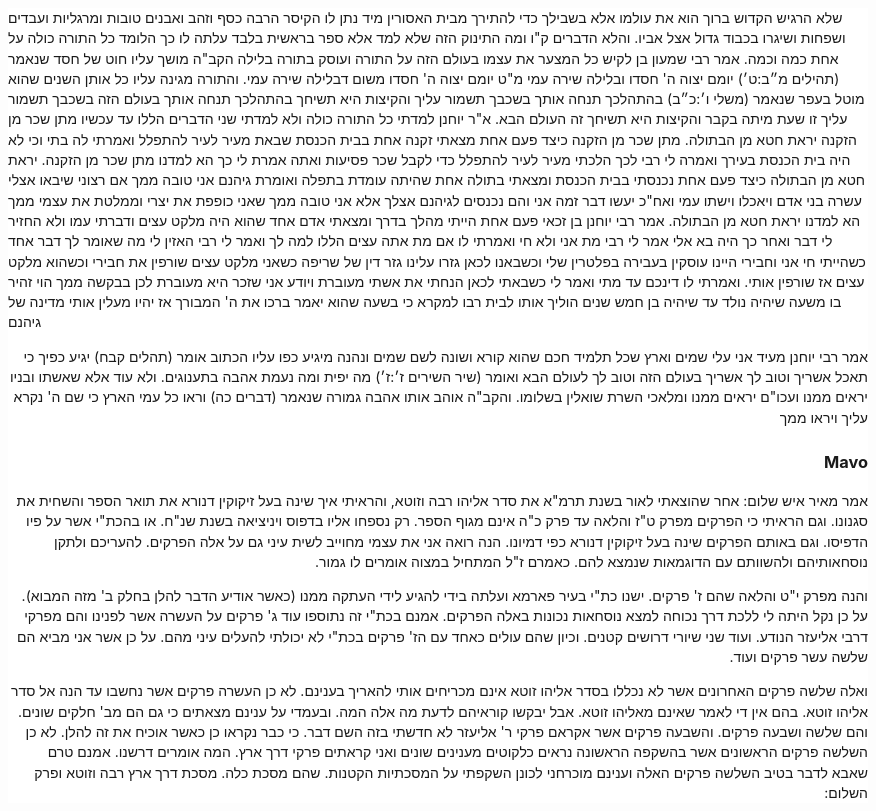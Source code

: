 שלא הרגיש הקדוש ברוך הוא את עולמו אלא בשבילך כדי להתירך מבית האסורין מיד נתן לו הקיסר הרבה כסף וזהב ואבנים טובות ומרגליות ועבדים ושפחות ושיגרו בכבוד גדול אצל אביו. והלא הדברים ק"ו ומה התינוק הזה שלא למד אלא ספר בראשית בלבד עלתה לו כך הלומד כל התורה כולה על אחת כמה וכמה. אמר רבי שמעון בן לקיש כל המצער את עצמו בעולם הזה על התורה ועוסק בתורה בלילה הקב"ה מושך עליו חוט של חסד שנאמר (תהילים מ״ב:ט׳) יומם יצוה ה' חסדו ובלילה שירה עמי מ"ט יומם יצוה ה' חסדו משום דבלילה שירה עמי. והתורה מגינה עליו כל אותן השנים שהוא מוטל בעפר שנאמר (משלי ו׳:כ״ב) בהתהלכך תנחה אותך בשכבך תשמור עליך והקיצות היא תשיחך בהתהלכך תנחה אותך בעולם הזה בשכבך תשמור עליך זו שעת מיתה בקבר והקיצות היא תשיחך זה העולם הבא. א"ר יוחנן למדתי כל התורה כולה ולא למדתי שני הדברים הללו עד עכשיו מתן שכר מן הזקנה יראת חטא מן הבתולה. מתן שכר מן הזקנה כיצד פעם אחת מצאתי זקנה אחת בבית הכנסת שבאת מעיר לעיר להתפלל ואמרתי לה בתי וכי לא היה בית הכנסת בעירך ואמרה לי רבי לכך הלכתי מעיר לעיר להתפלל כדי לקבל שכר פסיעות ואתה אמרת לי כך הא למדנו מתן שכר מן הזקנה. יראת חטא מן הבתולה כיצד פעם אחת נכנסתי בבית הכנסת ומצאתי בתולה אחת שהיתה עומדת בתפלה ואומרת גיהנם אני טובה ממך אם רצוני שיבאו אצלי עשרה בני אדם ויאכלו וישתו עמי ואח"כ יעשו דבר זמה אני והם נכנסים לגיהנם אצלך אלא אני טובה ממך שאני כופפת את יצרי וממלטת את עצמי ממך הא למדנו יראת חטא מן הבתולה. אמר רבי יוחנן בן זכאי פעם אחת הייתי מהלך בדרך ומצאתי אדם אחד שהוא היה מלקט עצים ודברתי עמו ולא החזיר לי דבר ואחר כך היה בא אלי אמר לי רבי מת אני ולא חי ואמרתי לו אם מת אתה עצים הללו למה לך ואמר לי רבי האזין לי מה שאומר לך דבר אחד כשהייתי חי אני וחבירי היינו עוסקין בעבירה בפלטרין שלי וכשבאנו לכאן גזרו עלינו גזר דין של שריפה כשאני מלקט עצים שורפין את חבירי וכשהוא מלקט עצים אז שורפין אותי. ואמרתי לו דינכם עד מתי ואמר לי כשבאתי לכאן הנחתי את אשתי מעוברת ויודע אני שזכר היא מעוברת לכן בבקשה ממך הוי זהיר בו משעה שיהיה נולד עד שיהיה בן חמש שנים הוליך אותו לבית רבו למקרא כי בשעה שהוא יאמר ברכו את ה' המבורך אז יהיו מעלין אותי מדינה של גיהנם</p>
<p dir='rtl'>אמר רבי יוחנן מעיד אני עלי שמים וארץ שכל תלמיד חכם שהוא קורא ושונה לשם שמים ונהנה מיגיע כפו עליו הכתוב אומר (תהלים קבח) יגיע כפיך כי תאכל אשריך וטוב לך אשריך בעולם הזה וטוב לך לעולם הבא ואומר (שיר השירים ז׳:ז׳) מה יפית ומה נעמת אהבה בתענוגים. ולא עוד אלא שאשתו ובניו יראים ממנו ועכו"ם יראים ממנו ומלאכי השרת שואלין בשלומו. והקב"ה אוהב אותו אהבה גמורה שנאמר (דברים כה) וראו כל עמי הארץ כי שם ה' נקרא עליך ויראו ממך</p>
<h3 dir='rtl'>Mavo</h3>
<p dir='rtl'>אמר מאיר איש שלום: אחר שהוצאתי לאור בשנת תרמ"א את סדר אליהו רבה וזוטא, והראיתי איך שינה בעל זיקוקין דנורא את תואר הספר והשחית את סגנונו. וגם הראיתי כי הפרקים מפרק ט"ז והלאה עד פרק כ"ה אינם מגוף הספר. רק נספחו אליו בדפוס ויניציאה בשנת שנ"ח. או בהכת"י אשר על פיו הדפיסו. וגם באותם הפרקים שינה בעל זיקוקין דנורא כפי דמיונו. הנה רואה אני את עצמי מחוייב לשית עיני גם על אלה הפרקים. להעריכם ולתקן נוסחאותיהם ולהשוותם עם הדוגמאות שנמצא להם. כאמרם ז"ל המתחיל במצוה אומרים לו גמור.</p>
<p dir='rtl'>והנה מפרק י"ט והלאה שהם ז' פרקים. ישנו כת"י בעיר פארמא ועלתה בידי להגיע לידי העתקה ממנו (כאשר אודיע הדבר להלן בחלק ב' מזה המבוא). על כן נקל היתה לי ללכת דרך נכוחה למצא נוסחאות נכונות באלה הפרקים. אמנם בכת"י זה נתוספו עוד ג' פרקים על העשרה אשר לפנינו והם מפרקי דרבי אליעזר הנודע. ועוד שני שיורי דרושים קטנים. וכיון שהם עולים כאחד עם הז' פרקים בכת"י לא יכולתי להעלים עיני מהם. על כן אשר אני מביא הם שלשה עשר פרקים ועוד.</p>
<p dir='rtl'>ואלה שלשה פרקים האחרונים אשר לא נכללו בסדר אליהו זוטא אינם מכריחים אותי להאריך בענינם. לא כן העשרה פרקים אשר נחשבו עד הנה אל סדר אליהו זוטא. בהם אין די לאמר שאינם מאליהו זוטא. אבל יבקשו קוראיהם לדעת מה אלה המה. ובעמדי על ענינם מצאתים כי גם הם מב' חלקים שונים. והם שלשה ושבעה פרקים. והשבעה פרקים אשר אקראם פרקי ר' אליעזר לא חדשתי בזה השם דבר. כי כבר נקראו כן כאשר אוכיח את זה להלן. לא כן השלשה פרקים הראשונים אשר בהשקפה הראשונה נראים כלקוטים מענינים שונים ואני קראתים פרקי דרך ארץ. המה אומרים דרשנו. אמנם טרם שאבא לדבר בטיב השלשה פרקים האלה וענינם מוכרחני לכונן השקפתי על המסכתיות הקטנות. שהם מסכת כלה. מסכת דרך ארץ רבה וזוטא ופרק השלום:</p>